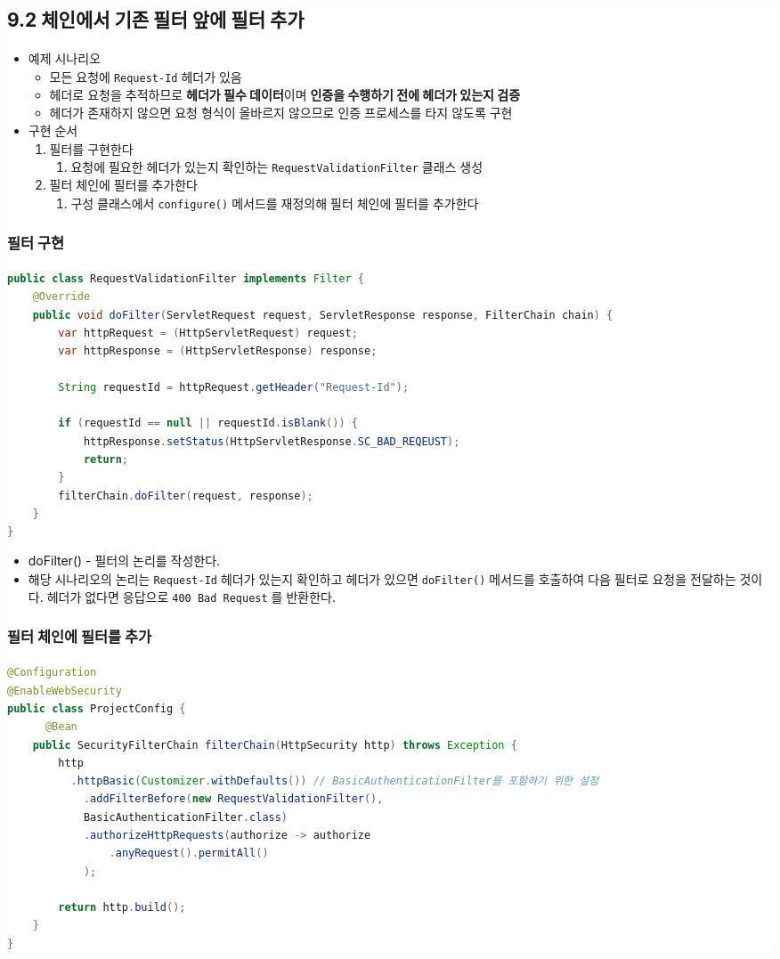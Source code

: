 ## 9.2 체인에서 기존 필터 앞에 필터 추가

- 예제 시나리오
    - 모든 요청에 `Request-Id` 헤더가 있음
    - 헤더로 요청을 추적하므로 **헤더가 필수 데이터**이며 **인증을 수행하기 전에 헤더가 있는지 검증**
    - 헤더가 존재하지 않으면 요청 형식이 올바르지 않으므로 인증 프로세스를 타지 않도록 구현
- 구현 순서
    1. 필터를 구현한다
        1. 요청에 필요한 헤더가 있는지 확인하는 `RequestValidationFilter` 클래스 생성
    2. 필터 체인에 필터를 추가한다
        1. 구성 클래스에서 `configure()` 메서드를 재정의해 필터 체인에 필터를 추가한다

### 필터 구현

```java
public class RequestValidationFilter implements Filter {
	@Override
	public void doFilter(ServletRequest request, ServletResponse response, FilterChain chain) {
		var httpRequest = (HttpServletRequest) request;
		var httpResponse = (HttpServletResponse) response;
		
		String requestId = httpRequest.getHeader("Request-Id");
		
		if (requestId == null || requestId.isBlank()) {
			httpResponse.setStatus(HttpServletResponse.SC_BAD_REQEUST);
			return;
		}
		filterChain.doFilter(request, response);
	}
}
```

- doFilter() - 필터의 논리를 작성한다.
- 해당 시나리오의 논리는 `Request-Id` 헤더가 있는지 확인하고 헤더가 있으면 `doFilter()` 메서드를 호출하여 다음 필터로 요청을 전달하는 것이다. 헤더가 없다면 응답으로 `400 Bad Request` 를 반환한다.

### 필터 체인에 필터를 추가

```java
@Configuration
@EnableWebSecurity 
public class ProjectConfig {
	  @Bean
    public SecurityFilterChain filterChain(HttpSecurity http) throws Exception {
        http
          .httpBasic(Customizer.withDefaults()) // BasicAuthenticationFilter를 포함하기 위한 설정
	        .addFilterBefore(new RequestValidationFilter(),
	        BasicAuthenticationFilter.class)
	        .authorizeHttpRequests(authorize -> authorize
                .anyRequest().permitAll()
            );

        return http.build();
    }
}
```
